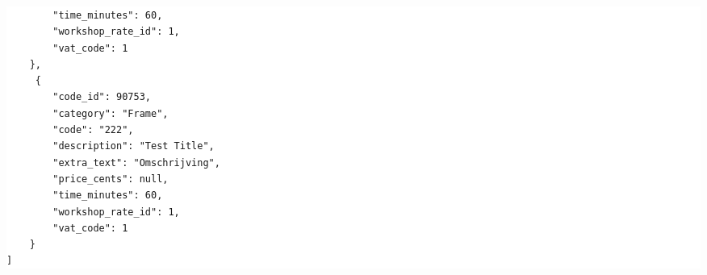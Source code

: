```http
        "time_minutes": 60,
        "workshop_rate_id": 1,
        "vat_code": 1
    },
     {
        "code_id": 90753,
        "category": "Frame",
        "code": "222",
        "description": "Test Title",
        "extra_text": "Omschrijving",
        "price_cents": null,
        "time_minutes": 60,
        "workshop_rate_id": 1,
        "vat_code": 1
    }
]
```
